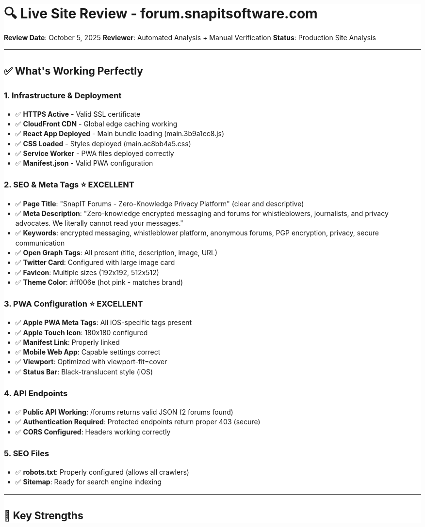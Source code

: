 # 🔍 Live Site Review - forum.snapitsoftware.com

**Review Date**: October 5, 2025
**Reviewer**: Automated Analysis + Manual Verification
**Status**: Production Site Analysis

---

## ✅ What's Working Perfectly

### 1. **Infrastructure & Deployment**
- ✅ **HTTPS Active** - Valid SSL certificate
- ✅ **CloudFront CDN** - Global edge caching working
- ✅ **React App Deployed** - Main bundle loading (main.3b9a1ec8.js)
- ✅ **CSS Loaded** - Styles deployed (main.ac8bb4a5.css)
- ✅ **Service Worker** - PWA files deployed correctly
- ✅ **Manifest.json** - Valid PWA configuration

### 2. **SEO & Meta Tags** ⭐ EXCELLENT
- ✅ **Page Title**: "SnapIT Forums - Zero-Knowledge Privacy Platform" (clear and descriptive)
- ✅ **Meta Description**: "Zero-knowledge encrypted messaging and forums for whistleblowers, journalists, and privacy advocates. We literally cannot read your messages."
- ✅ **Keywords**: encrypted messaging, whistleblower platform, anonymous forums, PGP encryption, privacy, secure communication
- ✅ **Open Graph Tags**: All present (title, description, image, URL)
- ✅ **Twitter Card**: Configured with large image card
- ✅ **Favicon**: Multiple sizes (192x192, 512x512)
- ✅ **Theme Color**: #ff006e (hot pink - matches brand)

### 3. **PWA Configuration** ⭐ EXCELLENT
- ✅ **Apple PWA Meta Tags**: All iOS-specific tags present
- ✅ **Apple Touch Icon**: 180x180 configured
- ✅ **Manifest Link**: Properly linked
- ✅ **Mobile Web App**: Capable settings correct
- ✅ **Viewport**: Optimized with viewport-fit=cover
- ✅ **Status Bar**: Black-translucent style (iOS)

### 4. **API Endpoints**
- ✅ **Public API Working**: /forums returns valid JSON (2 forums found)
- ✅ **Authentication Required**: Protected endpoints return proper 403 (secure)
- ✅ **CORS Configured**: Headers working correctly

### 5. **SEO Files**
- ✅ **robots.txt**: Properly configured (allows all crawlers)
- ✅ **Sitemap**: Ready for search engine indexing

---

## 🎯 Key Strengths
